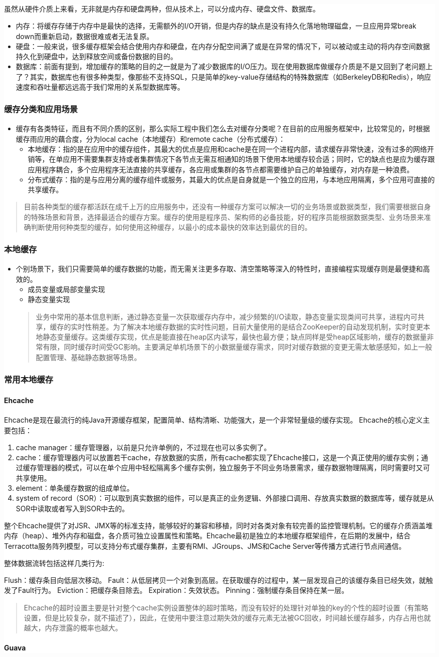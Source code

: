 虽然从硬件介质上来看，无非就是内存和硬盘两种，但从技术上，可以分成内存、硬盘文件、数据库。

* 内存：将缓存存储于内存中是最快的选择，无需额外的I/O开销，但是内存的缺点是没有持久化落地物理磁盘，一旦应用异常break down而重新启动，数据很难或者无法复原。
* 硬盘：一般来说，很多缓存框架会结合使用内存和硬盘，在内存分配空间满了或是在异常的情况下，可以被动或主动的将内存空间数据持久化到硬盘中，达到释放空间或备份数据的目的。
* 数据库：前面有提到，增加缓存的策略的目的之一就是为了减少数据库的I/O压力。现在使用数据库做缓存介质是不是又回到了老问题上了？其实，数据库也有很多种类型，像那些不支持SQL，只是简单的key-value存储结构的特殊数据库（如BerkeleyDB和Redis），响应速度和吞吐量都远远高于我们常用的关系型数据库等。

### 缓存分类和应用场景
* 缓存有各类特征，而且有不同介质的区别，那么实际工程中我们怎么去对缓存分类呢？在目前的应用服务框架中，比较常见的，时根据缓存雨应用的藕合度，分为local cache（本地缓存）和remote cache（分布式缓存）：
    * 本地缓存：指的是在应用中的缓存组件，其最大的优点是应用和cache是在同一个进程内部，请求缓存非常快速，没有过多的网络开销等，在单应用不需要集群支持或者集群情况下各节点无需互相通知的场景下使用本地缓存较合适；同时，它的缺点也是应为缓存跟应用程序耦合，多个应用程序无法直接的共享缓存，各应用或集群的各节点都需要维护自己的单独缓存，对内存是一种浪费。
    * 分布式缓存：指的是与应用分离的缓存组件或服务，其最大的优点是自身就是一个独立的应用，与本地应用隔离，多个应用可直接的共享缓存。

> 目前各种类型的缓存都活跃在成千上万的应用服务中，还没有一种缓存方案可以解决一切的业务场景或数据类型，我们需要根据自身的特殊场景和背景，选择最适合的缓存方案。缓存的使用是程序员、架构师的必备技能，好的程序员能根据数据类型、业务场景来准确判断使用何种类型的缓存，如何使用这种缓存，以最小的成本最快的效率达到最优的目的。

### 本地缓存
* 个别场景下，我们只需要简单的缓存数据的功能，而无需关注更多存取、清空策略等深入的特性时，直接编程实现缓存则是最便捷和高效的。
    * 成员变量或局部变量实现
    * 静态变量实现
    > 业务中常用的基本信息判断，通过静态变量一次获取缓存内存中，减少频繁的I/O读取，静态变量实现类间可共享，进程内可共享，缓存的实时性稍差。为了解决本地缓存数据的实时性问题，目前大量使用的是结合ZooKeeper的自动发现机制，实时变更本地静态变量缓存。这类缓存实现，优点是能直接在heap区内读写，最快也最方便；缺点同样是受heap区域影响，缓存的数据量非常有限，同时缓存时间受GC影响。主要满足单机场景下的小数据量缓存需求，同时对缓存数据的变更无需太敏感感知，如上一般配置管理、基础静态数据等场景。
    
### 常用本地缓存

#### Ehcache
Ehcache是现在最流行的纯Java开源缓存框架，配置简单、结构清晰、功能强大，是一个非常轻量级的缓存实现。
Ehcache的核心定义主要包括：

1. cache manager：缓存管理器，以前是只允许单例的，不过现在也可以多实例了。
2. cache：缓存管理器内可以放置若干cache，存放数据的实质，所有cache都实现了Ehcache接口，这是一个真正使用的缓存实例；通过缓存管理器的模式，可以在单个应用中轻松隔离多个缓存实例，独立服务于不同业务场景需求，缓存数据物理隔离，同时需要时又可共享使用。
3. element：单条缓存数据的组成单位。
4. system of record（SOR）：可以取到真实数据的组件，可以是真正的业务逻辑、外部接口调用、存放真实数据的数据库等，缓存就是从SOR中读取或者写入到SOR中去的。

整个Ehcache提供了对JSR、JMX等的标准支持，能够较好的兼容和移植，同时对各类对象有较完善的监控管理机制。它的缓存介质涵盖堆内存（heap）、堆外内存和磁盘，各介质可独立设置属性和策略。Ehcache最初是独立的本地缓存框架组件，在后期的发展中，结合Terracotta服务阵列模型，可以支持分布式缓存集群，主要有RMI、JGroups、JMS和Cache Server等传播方式进行节点间通信。

整体数据流转包括这样几类行为:

Flush：缓存条目向低层次移动。
Fault：从低层拷贝一个对象到高层。在获取缓存的过程中，某一层发现自己的该缓存条目已经失效，就触发了Fault行为。
Eviction：把缓存条目除去。
Expiration：失效状态。
Pinning：强制缓存条目保持在某一层。

> Ehcache的超时设置主要是针对整个cache实例设置整体的超时策略，而没有较好的处理针对单独的key的个性的超时设置（有策略设置，但是比较复杂，就不描述了），因此，在使用中要注意过期失效的缓存元素无法被GC回收，时间越长缓存越多，内存占用也就越大，内存泄露的概率也越大。


#### Guava
